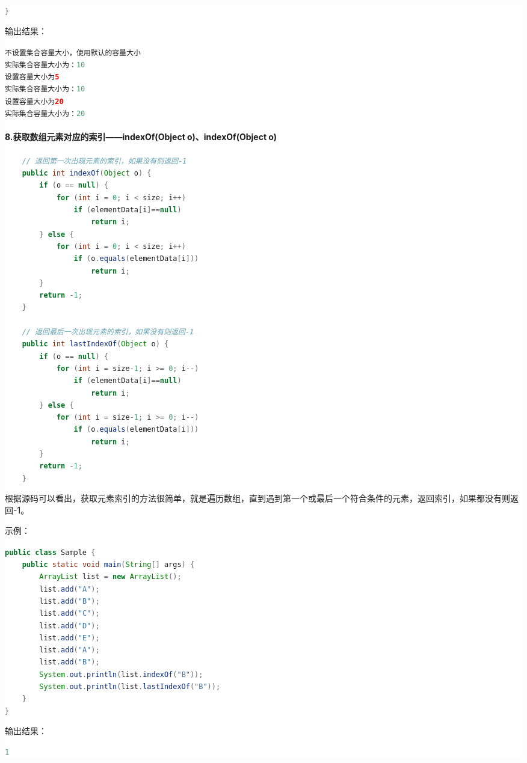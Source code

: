 ```java
}
```

输出结果：
```java
不设置集合容量大小，使用默认的容量大小
实际集合容量大小为：10
设置容量大小为5
实际集合容量大小为：10
设置容量大小为20
实际集合容量大小为：20
```

#### 8.获取数组元素对应的索引——indexOf(Object o)、indexOf(Object o)

```java
    // 返回第一次出现元素的索引，如果没有则返回-1
    public int indexOf(Object o) {
        if (o == null) {
            for (int i = 0; i < size; i++)
                if (elementData[i]==null)
                    return i;
        } else {
            for (int i = 0; i < size; i++)
                if (o.equals(elementData[i]))
                    return i;
        }
        return -1;
    }

    // 返回最后一次出现元素的索引，如果没有则返回-1
    public int lastIndexOf(Object o) {
        if (o == null) { 
            for (int i = size-1; i >= 0; i--)
                if (elementData[i]==null)
                    return i;
        } else { 
            for (int i = size-1; i >= 0; i--)
                if (o.equals(elementData[i]))
                    return i;
        }
        return -1;
    }
```
根据源码可以看出，获取元素索引的方法很简单，就是遍历数组，直到遇到第一个或最后一个符合条件的元素，返回索引，如果都没有则返回-1。

示例：
```java
public class Sample {
    public static void main(String[] args) {
        ArrayList list = new ArrayList();
        list.add("A");
        list.add("B");
        list.add("C");
        list.add("D");
        list.add("E");
        list.add("A");
        list.add("B");
        System.out.println(list.indexOf("B"));
        System.out.println(list.lastIndexOf("B"));
    }
}
```
输出结果：
```java
1
```